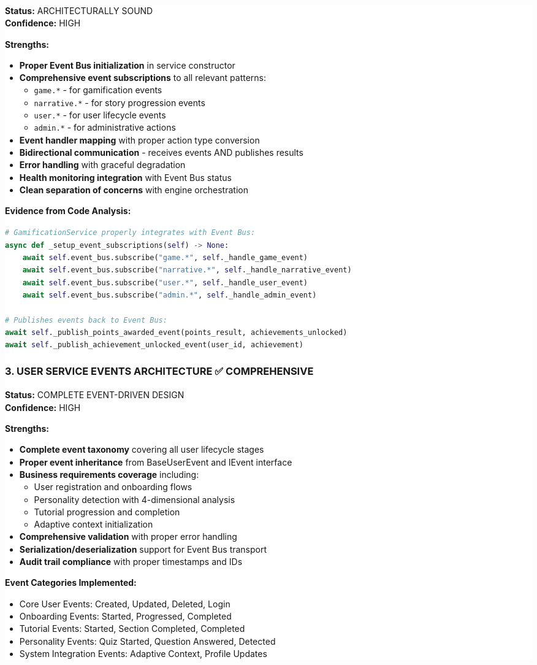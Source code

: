 **Status:** ARCHITECTURALLY SOUND  
**Confidence:** HIGH

**Strengths:**
- **Proper Event Bus initialization** in service constructor
- **Comprehensive event subscriptions** to all relevant patterns:
  - `game.*` - for gamification events
  - `narrative.*` - for story progression events  
  - `user.*` - for user lifecycle events
  - `admin.*` - for administrative actions
- **Event handler mapping** with proper action type conversion
- **Bidirectional communication** - receives events AND publishes results
- **Error handling** with graceful degradation
- **Health monitoring integration** with Event Bus status
- **Clean separation of concerns** with engine orchestration

**Evidence from Code Analysis:**
```python
# GamificationService properly integrates with Event Bus:
async def _setup_event_subscriptions(self) -> None:
    await self.event_bus.subscribe("game.*", self._handle_game_event)
    await self.event_bus.subscribe("narrative.*", self._handle_narrative_event) 
    await self.event_bus.subscribe("user.*", self._handle_user_event)
    await self.event_bus.subscribe("admin.*", self._handle_admin_event)

# Publishes events back to Event Bus:
await self._publish_points_awarded_event(points_result, achievements_unlocked)
await self._publish_achievement_unlocked_event(user_id, achievement)
```

### 3. USER SERVICE EVENTS ARCHITECTURE ✅ COMPREHENSIVE

**Status:** COMPLETE EVENT-DRIVEN DESIGN  
**Confidence:** HIGH

**Strengths:**  
- **Complete event taxonomy** covering all user lifecycle stages
- **Proper event inheritance** from BaseUserEvent and IEvent interface
- **Business requirements coverage** including:
  - User registration and onboarding flows
  - Personality detection with 4-dimensional analysis
  - Tutorial progression and completion
  - Adaptive context initialization
- **Comprehensive validation** with proper error handling
- **Serialization/deserialization** support for Event Bus transport
- **Audit trail compliance** with proper timestamps and IDs

**Event Categories Implemented:**
- Core User Events: Created, Updated, Deleted, Login
- Onboarding Events: Started, Progressed, Completed
- Tutorial Events: Started, Section Completed, Completed  
- Personality Events: Quiz Started, Question Answered, Detected
- System Integration Events: Adaptive Context, Profile Updates

